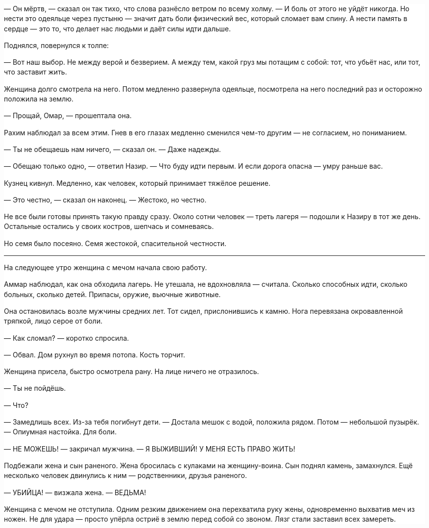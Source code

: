 — Он мёртв, — сказал он так тихо, что слова разнёсло ветром по всему холму. — И боль от этого не уйдёт никогда. Но нести это одеяльце через пустыню — значит дать боли физический вес, который сломает вам спину. А нести память в сердце — это то, что делает нас людьми и даёт силы идти дальше.

Поднялся, повернулся к толпе:

— Вот наш выбор. Не между верой и безверием. А между тем, какой груз мы потащим с собой: тот, что убьёт нас, или тот, что заставит жить.

Женщина долго смотрела на него. Потом медленно развернула одеяльце, посмотрела на него последний раз и осторожно положила на землю.

— Прощай, Омар, — прошептала она.

Рахим наблюдал за всем этим. Гнев в его глазах медленно сменился чем-то другим — не согласием, но пониманием.

— Ты не обещаешь нам ничего, — сказал он. — Даже надежды.

— Обещаю только одно, — ответил Назир. — Что буду идти первым. И если дорога опасна — умру раньше вас.

Кузнец кивнул. Медленно, как человек, который принимает тяжёлое решение.

— Это честно, — сказал он наконец. — Жестоко, но честно.

Не все были готовы принять такую правду сразу. Около сотни человек — треть лагеря — подошли к Назиру в тот же день. Остальные остались у своих костров, шепчась и сомневаясь.

Но семя было посеяно. Семя жестокой, спасительной честности.

---

На следующее утро женщина с мечом начала свою работу.

Аммар наблюдал, как она обходила лагерь. Не утешала, не вдохновляла — считала. Сколько способных идти, сколько больных, сколько детей. Припасы, оружие, вьючные животные.

Она остановилась возле мужчины средних лет. Тот сидел, прислонившись к камню. Нога перевязана окровавленной тряпкой, лицо серое от боли.

— Как сломал? — коротко спросила.

— Обвал. Дом рухнул во время потопа. Кость торчит.

Женщина присела, быстро осмотрела рану. На лице ничего не отразилось.

— Ты не пойдёшь.

— Что?

— Замедлишь всех. Из-за тебя погибнут дети. — Достала мешок с водой, положила рядом. Потом — небольшой пузырёк. — Опиумная настойка. Для боли.

— НЕ МОЖЕШЬ! — закричал мужчина. — Я ВЫЖИВШИЙ! У МЕНЯ ЕСТЬ ПРАВО ЖИТЬ!

Подбежали жена и сын раненого. Жена бросилась с кулаками на женщину-воина. Сын поднял камень, замахнулся. Ещё несколько человек двинулись к ним — родственники, друзья раненого.

— УБИЙЦА! — визжала жена. — ВЕДЬМА!

Женщина с мечом не отступила. Одним резким движением она перехватила руку жены, одновременно выхватив меч из ножен. Не для удара — просто упёрла остриё в землю перед собой со звоном. Лязг стали заставил всех замереть.
